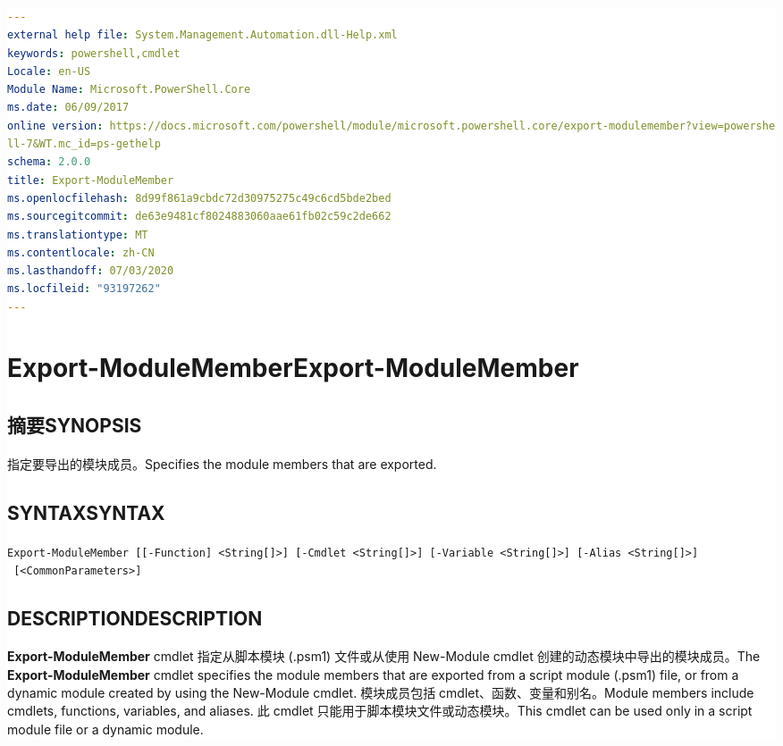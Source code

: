 ```yaml
---
external help file: System.Management.Automation.dll-Help.xml
keywords: powershell,cmdlet
Locale: en-US
Module Name: Microsoft.PowerShell.Core
ms.date: 06/09/2017
online version: https://docs.microsoft.com/powershell/module/microsoft.powershell.core/export-modulemember?view=powershell-7&WT.mc_id=ps-gethelp
schema: 2.0.0
title: Export-ModuleMember
ms.openlocfilehash: 8d99f861a9cbdc72d30975275c49c6cd5bde2bed
ms.sourcegitcommit: de63e9481cf8024883060aae61fb02c59c2de662
ms.translationtype: MT
ms.contentlocale: zh-CN
ms.lasthandoff: 07/03/2020
ms.locfileid: "93197262"
---
```

# <span data-ttu-id="3172e-103">Export-ModuleMember</span><span class="sxs-lookup"><span data-stu-id="3172e-103">Export-ModuleMember</span></span>

## <span data-ttu-id="3172e-104">摘要</span><span class="sxs-lookup"><span data-stu-id="3172e-104">SYNOPSIS</span></span>
<span data-ttu-id="3172e-105">指定要导出的模块成员。</span><span class="sxs-lookup"><span data-stu-id="3172e-105">Specifies the module members that are exported.</span></span>

## <span data-ttu-id="3172e-106">SYNTAX</span><span class="sxs-lookup"><span data-stu-id="3172e-106">SYNTAX</span></span>

```
Export-ModuleMember [[-Function] <String[]>] [-Cmdlet <String[]>] [-Variable <String[]>] [-Alias <String[]>]
 [<CommonParameters>]
```

## <span data-ttu-id="3172e-107">DESCRIPTION</span><span class="sxs-lookup"><span data-stu-id="3172e-107">DESCRIPTION</span></span>

<span data-ttu-id="3172e-108">**Export-ModuleMember** cmdlet 指定从脚本模块 (.psm1) 文件或从使用 New-Module cmdlet 创建的动态模块中导出的模块成员。</span><span class="sxs-lookup"><span data-stu-id="3172e-108">The **Export-ModuleMember** cmdlet specifies the module members that are exported from a script module (.psm1) file, or from a dynamic module created by using the New-Module cmdlet.</span></span>
<span data-ttu-id="3172e-109">模块成员包括 cmdlet、函数、变量和别名。</span><span class="sxs-lookup"><span data-stu-id="3172e-109">Module members include cmdlets, functions, variables, and aliases.</span></span>
<span data-ttu-id="3172e-110">此 cmdlet 只能用于脚本模块文件或动态模块。</span><span class="sxs-lookup"><span data-stu-id="3172e-110">This cmdlet can be used only in a script module file or a dynamic module.</span></span>
